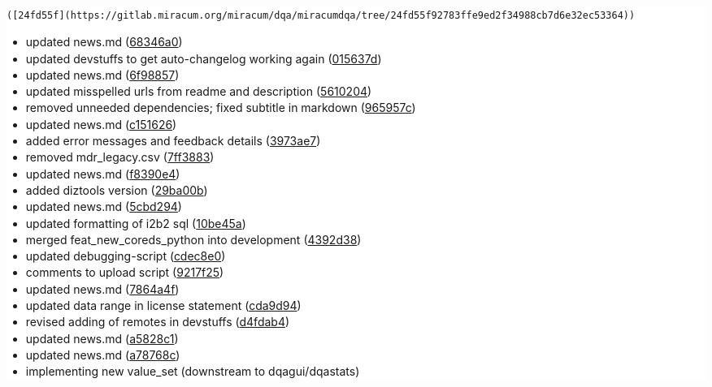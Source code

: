     ([24fd55f](https://gitlab.miracum.org/miracum/dqa/miracumdqa/tree/24fd55f92783ffe9ed2f34988cb7d6e32ec53364))
-   updated news.md
    ([68346a0](https://gitlab.miracum.org/miracum/dqa/miracumdqa/tree/68346a05ac10a6173e5e45e6cde44aea359008a6))
-   updated devstuffs to get auto-changelog working again
    ([015637d](https://gitlab.miracum.org/miracum/dqa/miracumdqa/tree/015637d1c357306fc037c1054a1f96307eb1c718))
-   updated news.md
    ([6f98857](https://gitlab.miracum.org/miracum/dqa/miracumdqa/tree/6f9885725a4c081587c9fe04824039be3c948211))
-   updated misspelled urls from readme and description
    ([5610204](https://gitlab.miracum.org/miracum/dqa/miracumdqa/tree/5610204056d21560330bb833a2f52ef0d0e34325))
-   removed unneeded dependencies; fixed subtitle in markdown
    ([965957c](https://gitlab.miracum.org/miracum/dqa/miracumdqa/tree/965957c2f3389a6871e06b92a457ecc9ab3750c2))
-   updated news.md
    ([c151626](https://gitlab.miracum.org/miracum/dqa/miracumdqa/tree/c151626d3bbfc9023839d8da0664feae66f22b20))
-   added error messages and feedback details
    ([3973ae7](https://gitlab.miracum.org/miracum/dqa/miracumdqa/tree/3973ae7e52ce69b1cf85083d6d15ee8c99cab11d))
-   removed mdr\_legacy.csv
    ([7ff3883](https://gitlab.miracum.org/miracum/dqa/miracumdqa/tree/7ff388392764f30d8c71ea9bf4d00045b870f60a))
-   updated news.md
    ([f8390e4](https://gitlab.miracum.org/miracum/dqa/miracumdqa/tree/f8390e4194c56aba80e8b62195eea04ae824e6fa))
-   added diztools version
    ([29ba00b](https://gitlab.miracum.org/miracum/dqa/miracumdqa/tree/29ba00bf72d5c7d023154fb7e0ef0c4e797d9b0f))
-   updated news.md
    ([5cbd294](https://gitlab.miracum.org/miracum/dqa/miracumdqa/tree/5cbd294ff8968ff345dce6f8f91c80c150733bd4))
-   updated formatting of i2b2 sql
    ([10be45a](https://gitlab.miracum.org/miracum/dqa/miracumdqa/tree/10be45abc4196d009b9712c7feb095c7394f118e))
-   merged feat\_new\_coreds\_python into development
    ([4392d38](https://gitlab.miracum.org/miracum/dqa/miracumdqa/tree/4392d3859af4472ea6d6738357a9af47dff671fc))
-   updated debugging-script
    ([cdec8e0](https://gitlab.miracum.org/miracum/dqa/miracumdqa/tree/cdec8e0da5fe9297f32d5d9a7d8577f0a600a5cc))
-   comments to upload script
    ([9217f25](https://gitlab.miracum.org/miracum/dqa/miracumdqa/tree/9217f257d40820a533b71711fa4717ab3a4f6022))
-   updated news.md
    ([7864a4f](https://gitlab.miracum.org/miracum/dqa/miracumdqa/tree/7864a4f7c3b857c79e5ae6d565f379512df8ac6c))
-   updated data range in license statement
    ([cda9d94](https://gitlab.miracum.org/miracum/dqa/miracumdqa/tree/cda9d94655cf137ecc383add8d50c713c5fb6e9a))
-   revised adding of remotes in devstuffs
    ([d4fdab4](https://gitlab.miracum.org/miracum/dqa/miracumdqa/tree/d4fdab4132f021784432adda34959e00b0de5158))
-   updated news.md
    ([a5828c1](https://gitlab.miracum.org/miracum/dqa/miracumdqa/tree/a5828c187ab54b1ef325a882eae3804af48b13f1))
-   updated news.md
    ([a78768c](https://gitlab.miracum.org/miracum/dqa/miracumdqa/tree/a78768c286f20af58b21d63cef8d89c2f5e6175c))
-   implementing new value\_set (downstream to dqagui/dqastats)